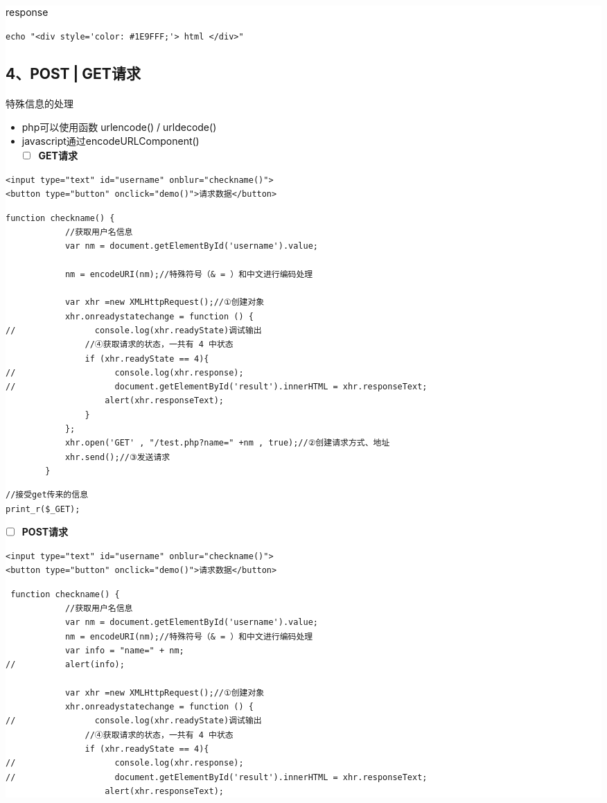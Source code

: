response

```
echo "<div style='color: #1E9FFF;'> html </div>"
```

## 4、POST | GET请求

特殊信息的处理

- php可以使用函数 urlencode() / urldecode()
- javascript通过encodeURLComponent()
  - [ ] **GET请求**

```
<input type="text" id="username" onblur="checkname()">
<button type="button" onclick="demo()">请求数据</button>
```

```
function checkname() {
            //获取用户名信息
            var nm = document.getElementById('username').value;

            nm = encodeURI(nm);//特殊符号（& = ）和中文进行编码处理

            var xhr =new XMLHttpRequest();//①创建对象
            xhr.onreadystatechange = function () {
//                console.log(xhr.readyState)调试输出
                //④获取请求的状态，一共有 4 中状态
                if (xhr.readyState == 4){
//                    console.log(xhr.response);
//                    document.getElementById('result').innerHTML = xhr.responseText;
                    alert(xhr.responseText);
                }
            };
            xhr.open('GET' , "/test.php?name=" +nm , true);//②创建请求方式、地址
            xhr.send();//③发送请求
        }
```

```
//接受get传来的信息
print_r($_GET);
```

- [ ] **POST请求**

```
<input type="text" id="username" onblur="checkname()">
<button type="button" onclick="demo()">请求数据</button>
```

```
 function checkname() {
            //获取用户名信息
            var nm = document.getElementById('username').value;
            nm = encodeURI(nm);//特殊符号（& = ）和中文进行编码处理
            var info = "name=" + nm;
//          alert(info);

            var xhr =new XMLHttpRequest();//①创建对象
            xhr.onreadystatechange = function () {
//                console.log(xhr.readyState)调试输出
                //④获取请求的状态，一共有 4 中状态
                if (xhr.readyState == 4){
//                    console.log(xhr.response);
//                    document.getElementById('result').innerHTML = xhr.responseText;
                    alert(xhr.responseText);
```